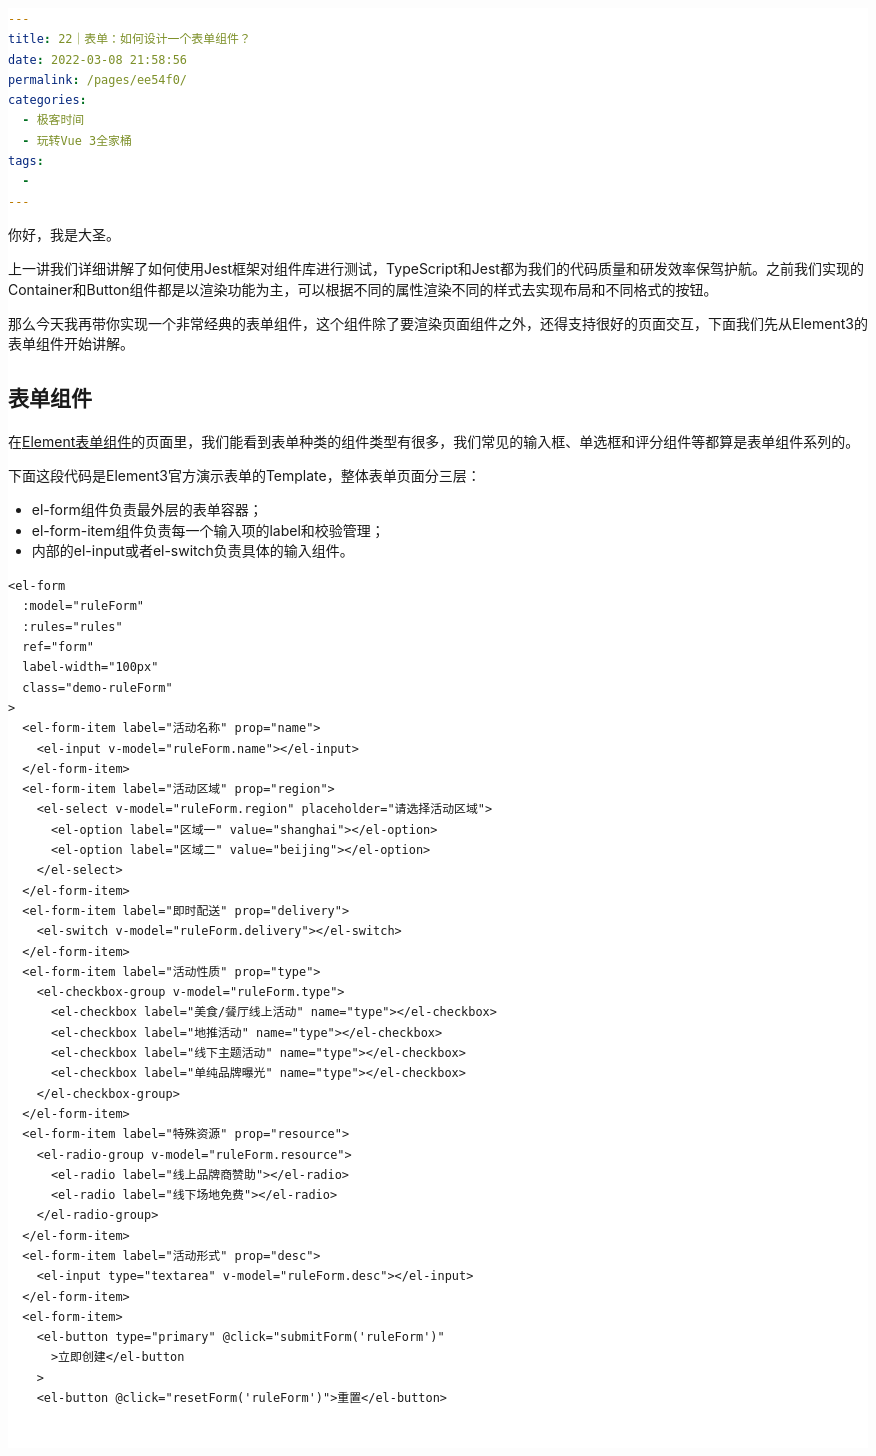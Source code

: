 ```yaml
---
title: 22｜表单：如何设计一个表单组件？
date: 2022-03-08 21:58:56
permalink: /pages/ee54f0/
categories:
  - 极客时间
  - 玩转Vue 3全家桶
tags:
  - 
---
```

<audio title="22｜表单：如何设计一个表单组件？" src="https://static001.geekbang.org/resource/audio/96/54/96318076613589b22c797d9c8fbfe354.mp3" controls="controls"></audio> 
<p>你好，我是大圣。</p><p>上一讲我们详细讲解了如何使用Jest框架对组件库进行测试，TypeScript和Jest都为我们的代码质量和研发效率保驾护航。之前我们实现的Container和Button组件都是以渲染功能为主，可以根据不同的属性渲染不同的样式去实现布局和不同格式的按钮。</p><p>那么今天我再带你实现一个非常经典的表单组件，这个组件除了要渲染页面组件之外，还得支持很好的页面交互，下面我们先从Element3的表单组件开始讲解。</p><h2>表单组件</h2><p>在<a href="https://e3.shengxinjing.cn/#/component/form">Element表单组件</a>的页面里，我们能看到表单种类的组件类型有很多，我们常见的输入框、单选框和评分组件等都算是表单组件系列的。</p><p>下面这段代码是Element3官方演示表单的Template，整体表单页面分三层：</p><ul>
<li>el-form组件负责最外层的表单容器；</li>
<li>el-form-item组件负责每一个输入项的label和校验管理；</li>
<li>内部的el-input或者el-switch负责具体的输入组件。</li>
</ul><pre><code class="language-xml">&lt;el-form
  :model="ruleForm"
  :rules="rules"
  ref="form"
  label-width="100px"
  class="demo-ruleForm"
&gt;
  &lt;el-form-item label="活动名称" prop="name"&gt;
    &lt;el-input v-model="ruleForm.name"&gt;&lt;/el-input&gt;
  &lt;/el-form-item&gt;
  &lt;el-form-item label="活动区域" prop="region"&gt;
    &lt;el-select v-model="ruleForm.region" placeholder="请选择活动区域"&gt;
      &lt;el-option label="区域一" value="shanghai"&gt;&lt;/el-option&gt;
      &lt;el-option label="区域二" value="beijing"&gt;&lt;/el-option&gt;
    &lt;/el-select&gt;
  &lt;/el-form-item&gt;
  &lt;el-form-item label="即时配送" prop="delivery"&gt;
    &lt;el-switch v-model="ruleForm.delivery"&gt;&lt;/el-switch&gt;
  &lt;/el-form-item&gt;
  &lt;el-form-item label="活动性质" prop="type"&gt;
    &lt;el-checkbox-group v-model="ruleForm.type"&gt;
      &lt;el-checkbox label="美食/餐厅线上活动" name="type"&gt;&lt;/el-checkbox&gt;
      &lt;el-checkbox label="地推活动" name="type"&gt;&lt;/el-checkbox&gt;
      &lt;el-checkbox label="线下主题活动" name="type"&gt;&lt;/el-checkbox&gt;
      &lt;el-checkbox label="单纯品牌曝光" name="type"&gt;&lt;/el-checkbox&gt;
    &lt;/el-checkbox-group&gt;
  &lt;/el-form-item&gt;
  &lt;el-form-item label="特殊资源" prop="resource"&gt;
    &lt;el-radio-group v-model="ruleForm.resource"&gt;
      &lt;el-radio label="线上品牌商赞助"&gt;&lt;/el-radio&gt;
      &lt;el-radio label="线下场地免费"&gt;&lt;/el-radio&gt;
    &lt;/el-radio-group&gt;
  &lt;/el-form-item&gt;
  &lt;el-form-item label="活动形式" prop="desc"&gt;
    &lt;el-input type="textarea" v-model="ruleForm.desc"&gt;&lt;/el-input&gt;
  &lt;/el-form-item&gt;
  &lt;el-form-item&gt;
    &lt;el-button type="primary" @click="submitForm('ruleForm')"
      &gt;立即创建&lt;/el-button
    &gt;
    &lt;el-button @click="resetForm('ruleForm')"&gt;重置&lt;/el-button&gt;